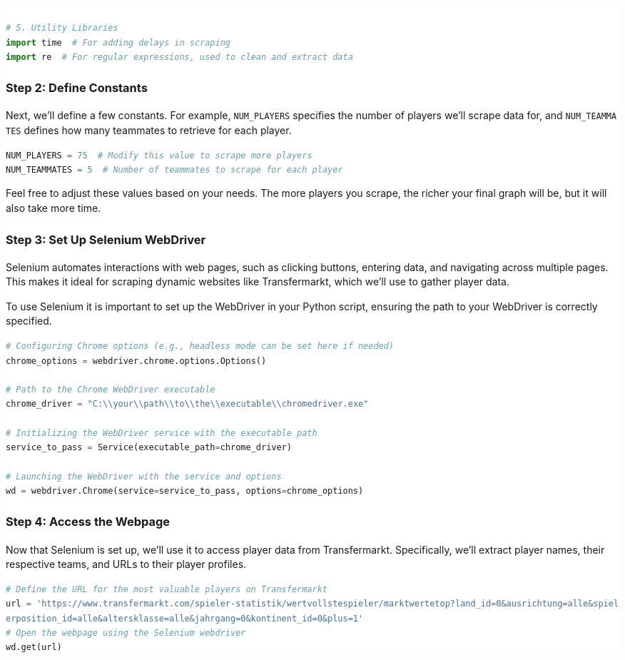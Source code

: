 ```python

# 5. Utility Libraries
import time  # For adding delays in scraping
import re  # For regular expressions, used to clean and extract data
```

### Step 2: Define Constants

Next, we’ll define a few constants. For example, `NUM_PLAYERS` specifies the number of players we’ll scrape data for, and `NUM_TEAMMATES` defines how many teammates to retrieve for each player.

```python
NUM_PLAYERS = 75  # Modify this value to scrape more players
NUM_TEAMMATES = 5  # Number of teammates to scrape for each player
```

Feel free to adjust these values based on your needs. The more players you scrape, the richer your final graph will be, but it will also take more time.

### Step 3: Set Up Selenium WebDriver

Selenium automates interactions with web pages, such as clicking buttons, entering data, and navigating across multiple pages. This makes it ideal for scraping dynamic websites like Transfermarkt, which we’ll use to gather player data.

To use Selenium it is important to set up the WebDriver in your Python script, ensuring the path to your WebDriver is correctly specified.

```python
# Configuring Chrome options (e.g., headless mode can be set here if needed)
chrome_options = webdriver.chrome.options.Options()

# Path to the Chrome WebDriver executable
chrome_driver = "C:\\your\\path\\to\\the\\executable\\chromedriver.exe"

# Initializing the WebDriver service with the executable path
service_to_pass = Service(executable_path=chrome_driver)

# Launching the WebDriver with the service and options
wd = webdriver.Chrome(service=service_to_pass, options=chrome_options)
```

### Step 4: Access the Webpage

Now that Selenium is set up, we’ll use it to access player data from Transfermarkt. Specifically, we’ll extract player names, their respective teams, and URLs to their player profiles.

```python
# Define the URL for the most valuable players on Transfermarkt
url = 'https://www.transfermarkt.com/spieler-statistik/wertvollstespieler/marktwertetop?land_id=0&ausrichtung=alle&spielerposition_id=alle&altersklasse=alle&jahrgang=0&kontinent_id=0&plus=1'
# Open the webpage using the Selenium webdriver
wd.get(url)
```
